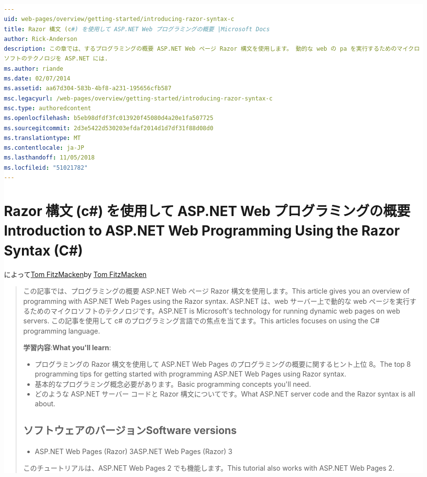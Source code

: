 ```yaml
---
uid: web-pages/overview/getting-started/introducing-razor-syntax-c
title: Razor 構文 (c#) を使用して ASP.NET Web プログラミングの概要 |Microsoft Docs
author: Rick-Anderson
description: この章では、するプログラミングの概要 ASP.NET Web ページ Razor 構文を使用します。 動的な web の pa を実行するためのマイクロソフトのテクノロジを ASP.NET には.
ms.author: riande
ms.date: 02/07/2014
ms.assetid: aa67d304-583b-4bf8-a231-195656cfb587
msc.legacyurl: /web-pages/overview/getting-started/introducing-razor-syntax-c
msc.type: authoredcontent
ms.openlocfilehash: b5eb98dfdf3fc013920f45080d4a20e1fa507725
ms.sourcegitcommit: 2d3e5422d530203efdaf2014d1d7df31f88d08d0
ms.translationtype: MT
ms.contentlocale: ja-JP
ms.lasthandoff: 11/05/2018
ms.locfileid: "51021782"
---
```

<a name="introduction-to-aspnet-web-programming-using-the-razor-syntax-c"></a><span data-ttu-id="cc3d7-104">Razor 構文 (c#) を使用して ASP.NET Web プログラミングの概要</span><span class="sxs-lookup"><span data-stu-id="cc3d7-104">Introduction to ASP.NET Web Programming Using the Razor Syntax (C#)</span></span>
====================
<span data-ttu-id="cc3d7-105">によって[Tom FitzMacken](https://github.com/tfitzmac)</span><span class="sxs-lookup"><span data-stu-id="cc3d7-105">by [Tom FitzMacken](https://github.com/tfitzmac)</span></span>

> <span data-ttu-id="cc3d7-106">この記事では、プログラミングの概要 ASP.NET Web ページ Razor 構文を使用します。</span><span class="sxs-lookup"><span data-stu-id="cc3d7-106">This article gives you an overview of programming with ASP.NET Web Pages using the Razor syntax.</span></span> <span data-ttu-id="cc3d7-107">ASP.NET は、web サーバー上で動的な web ページを実行するためのマイクロソフトのテクノロジです。</span><span class="sxs-lookup"><span data-stu-id="cc3d7-107">ASP.NET is Microsoft's technology for running dynamic web pages on web servers.</span></span> <span data-ttu-id="cc3d7-108">この記事を使用して c# のプログラミング言語での焦点を当てます。</span><span class="sxs-lookup"><span data-stu-id="cc3d7-108">This articles focuses on using the C# programming language.</span></span>
> 
> <span data-ttu-id="cc3d7-109">**学習内容**:</span><span class="sxs-lookup"><span data-stu-id="cc3d7-109">**What you'll learn**:</span></span>
> 
> - <span data-ttu-id="cc3d7-110">プログラミングの Razor 構文を使用して ASP.NET Web Pages のプログラミングの概要に関するヒント上位 8。</span><span class="sxs-lookup"><span data-stu-id="cc3d7-110">The top 8 programming tips for getting started with programming ASP.NET Web Pages using Razor syntax.</span></span>
> - <span data-ttu-id="cc3d7-111">基本的なプログラミング概念必要があります。</span><span class="sxs-lookup"><span data-stu-id="cc3d7-111">Basic programming concepts you'll need.</span></span>
> - <span data-ttu-id="cc3d7-112">どのような ASP.NET サーバー コードと Razor 構文についてです。</span><span class="sxs-lookup"><span data-stu-id="cc3d7-112">What ASP.NET server code and the Razor syntax is all about.</span></span>
>   
> 
> ## <a name="software-versions"></a><span data-ttu-id="cc3d7-113">ソフトウェアのバージョン</span><span class="sxs-lookup"><span data-stu-id="cc3d7-113">Software versions</span></span>
> 
> 
> - <span data-ttu-id="cc3d7-114">ASP.NET Web Pages (Razor) 3</span><span class="sxs-lookup"><span data-stu-id="cc3d7-114">ASP.NET Web Pages (Razor) 3</span></span>
>   
> 
> <span data-ttu-id="cc3d7-115">このチュートリアルは、ASP.NET Web Pages 2 でも機能します。</span><span class="sxs-lookup"><span data-stu-id="cc3d7-115">This tutorial also works with ASP.NET Web Pages 2.</span></span>
